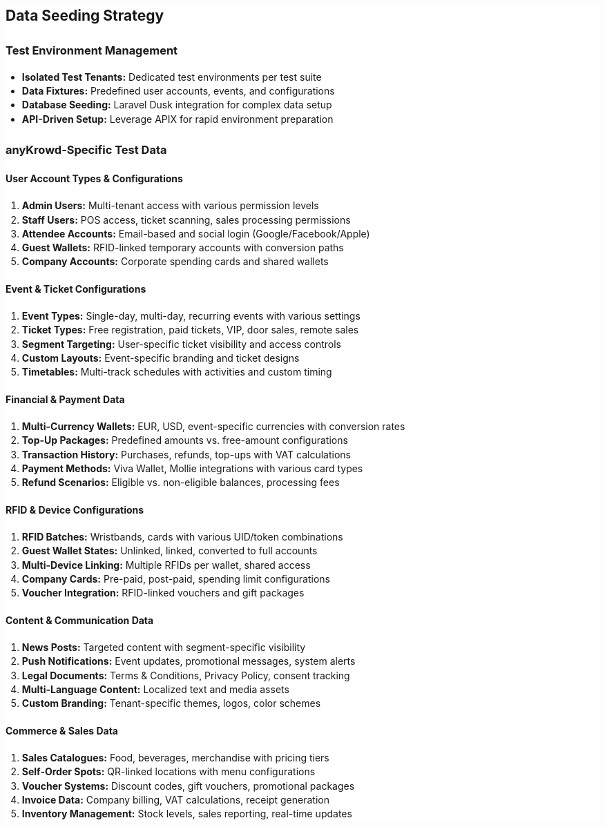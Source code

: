 ## Data Seeding Strategy

### Test Environment Management
- **Isolated Test Tenants:** Dedicated test environments per test suite
- **Data Fixtures:** Predefined user accounts, events, and configurations
- **Database Seeding:** Laravel Dusk integration for complex data setup
- **API-Driven Setup:** Leverage APIX for rapid environment preparation

### anyKrowd-Specific Test Data

#### User Account Types & Configurations
1. **Admin Users:** Multi-tenant access with various permission levels
2. **Staff Users:** POS access, ticket scanning, sales processing permissions
3. **Attendee Accounts:** Email-based and social login (Google/Facebook/Apple)
4. **Guest Wallets:** RFID-linked temporary accounts with conversion paths
5. **Company Accounts:** Corporate spending cards and shared wallets

#### Event & Ticket Configurations
1. **Event Types:** Single-day, multi-day, recurring events with various settings
2. **Ticket Types:** Free registration, paid tickets, VIP, door sales, remote sales
3. **Segment Targeting:** User-specific ticket visibility and access controls
4. **Custom Layouts:** Event-specific branding and ticket designs
5. **Timetables:** Multi-track schedules with activities and custom timing

#### Financial & Payment Data
1. **Multi-Currency Wallets:** EUR, USD, event-specific currencies with conversion rates
2. **Top-Up Packages:** Predefined amounts vs. free-amount configurations
3. **Transaction History:** Purchases, refunds, top-ups with VAT calculations
4. **Payment Methods:** Viva Wallet, Mollie integrations with various card types
5. **Refund Scenarios:** Eligible vs. non-eligible balances, processing fees

#### RFID & Device Configurations
1. **RFID Batches:** Wristbands, cards with various UID/token combinations
2. **Guest Wallet States:** Unlinked, linked, converted to full accounts
3. **Multi-Device Linking:** Multiple RFIDs per wallet, shared access
4. **Company Cards:** Pre-paid, post-paid, spending limit configurations
5. **Voucher Integration:** RFID-linked vouchers and gift packages

#### Content & Communication Data
1. **News Posts:** Targeted content with segment-specific visibility
2. **Push Notifications:** Event updates, promotional messages, system alerts
3. **Legal Documents:** Terms & Conditions, Privacy Policy, consent tracking
4. **Multi-Language Content:** Localized text and media assets
5. **Custom Branding:** Tenant-specific themes, logos, color schemes

#### Commerce & Sales Data
1. **Sales Catalogues:** Food, beverages, merchandise with pricing tiers
2. **Self-Order Spots:** QR-linked locations with menu configurations
3. **Voucher Systems:** Discount codes, gift vouchers, promotional packages
4. **Invoice Data:** Company billing, VAT calculations, receipt generation
5. **Inventory Management:** Stock levels, sales reporting, real-time updates
